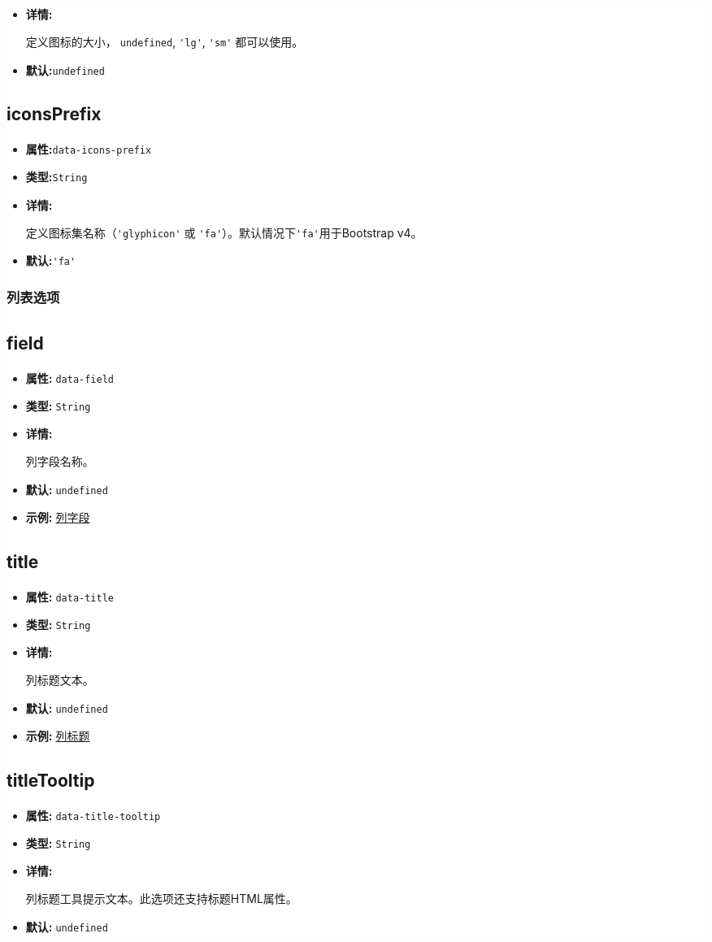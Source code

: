 - **详情:**

  定义图标的大小， `undefined`, `'lg'`, `'sm'` 都可以使用。

- **默认:**`undefined`

## iconsPrefix

- **属性:**`data-icons-prefix`

- **类型:**`String`

- **详情:**

  定义图标集名称（`'glyphicon'` 或 `'fa'`）。默认情况下`'fa'`用于Bootstrap v4。

- **默认:**`'fa'`

### 列表选项

## field

- **属性:** `data-field`

- **类型:** `String`

- **详情:**

  列字段名称。

- **默认:** `undefined`

- **示例:** [列字段](https://www.bootstrap-table.com.cn/examples/column-options/field/)

## title

- **属性:** `data-title`

- **类型:** `String`

- **详情:**

  列标题文本。

- **默认:** `undefined`

- **示例:** [列标题](https://www.bootstrap-table.com.cn/examples/column-options/title/)

## titleTooltip

- **属性:** `data-title-tooltip`

- **类型:** `String`

- **详情:**

  列标题工具提示文本。此选项还支持标题HTML属性。

- **默认:** `undefined`

